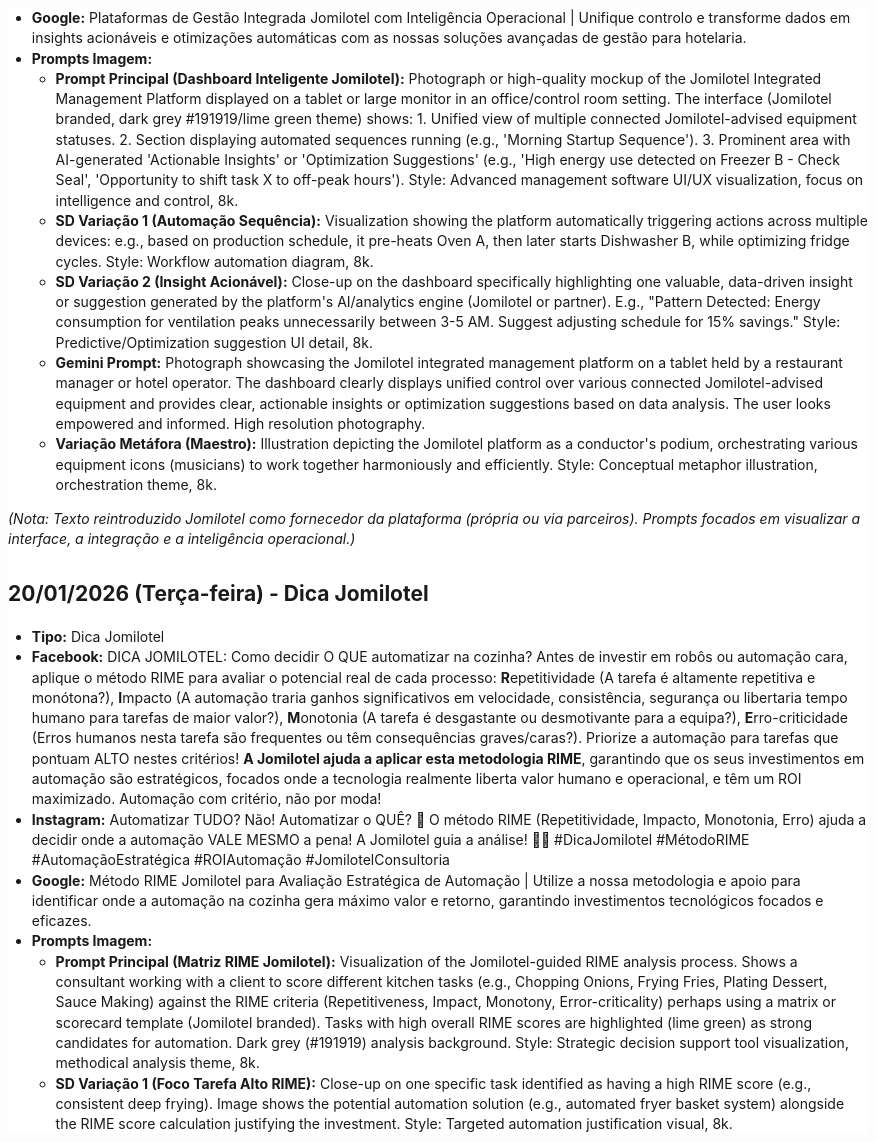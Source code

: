 *   **Google:** Plataformas de Gestão Integrada Jomilotel com Inteligência Operacional | Unifique controlo e transforme dados em insights acionáveis e otimizações automáticas com as nossas soluções avançadas de gestão para hotelaria.
*   **Prompts Imagem:**
    *   **Prompt Principal (Dashboard Inteligente Jomilotel):** Photograph or high-quality mockup of the Jomilotel Integrated Management Platform displayed on a tablet or large monitor in an office/control room setting. The interface (Jomilotel branded, dark grey #191919/lime green theme) shows: 1. Unified view of multiple connected Jomilotel-advised equipment statuses. 2. Section displaying automated sequences running (e.g., 'Morning Startup Sequence'). 3. Prominent area with AI-generated 'Actionable Insights' or 'Optimization Suggestions' (e.g., 'High energy use detected on Freezer B - Check Seal', 'Opportunity to shift task X to off-peak hours'). Style: Advanced management software UI/UX visualization, focus on intelligence and control, 8k.
    *   **SD Variação 1 (Automação Sequência):** Visualization showing the platform automatically triggering actions across multiple devices: e.g., based on production schedule, it pre-heats Oven A, then later starts Dishwasher B, while optimizing fridge cycles. Style: Workflow automation diagram, 8k.
    *   **SD Variação 2 (Insight Acionável):** Close-up on the dashboard specifically highlighting one valuable, data-driven insight or suggestion generated by the platform's AI/analytics engine (Jomilotel or partner). E.g., "Pattern Detected: Energy consumption for ventilation peaks unnecessarily between 3-5 AM. Suggest adjusting schedule for 15% savings." Style: Predictive/Optimization suggestion UI detail, 8k.
    *   **Gemini Prompt:** Photograph showcasing the Jomilotel integrated management platform on a tablet held by a restaurant manager or hotel operator. The dashboard clearly displays unified control over various connected Jomilotel-advised equipment and provides clear, actionable insights or optimization suggestions based on data analysis. The user looks empowered and informed. High resolution photography.
    *   **Variação Metáfora (Maestro):** Illustration depicting the Jomilotel platform as a conductor's podium, orchestrating various equipment icons (musicians) to work together harmoniously and efficiently. Style: Conceptual metaphor illustration, orchestration theme, 8k.

*(Nota: Texto reintroduzido Jomilotel como fornecedor da plataforma (própria ou via parceiros). Prompts focados em visualizar a interface, a integração e a inteligência operacional.)*

## 20/01/2026 (Terça-feira) - Dica Jomilotel

*   **Tipo:** Dica Jomilotel
*   **Facebook:** DICA JOMILOTEL: Como decidir O QUE automatizar na cozinha? Antes de investir em robôs ou automação cara, aplique o método RIME para avaliar o potencial real de cada processo: **R**epetitividade (A tarefa é altamente repetitiva e monótona?), **I**mpacto (A automação traria ganhos significativos em velocidade, consistência, segurança ou libertaria tempo humano para tarefas de maior valor?), **M**onotonia (A tarefa é desgastante ou desmotivante para a equipa?), **E**rro-criticidade (Erros humanos nesta tarefa são frequentes ou têm consequências graves/caras?). Priorize a automação para tarefas que pontuam ALTO nestes critérios! **A Jomilotel ajuda a aplicar esta metodologia RIME**, garantindo que os seus investimentos em automação são estratégicos, focados onde a tecnologia realmente liberta valor humano e operacional, e têm um ROI maximizado. Automação com critério, não por moda!
*   **Instagram:** Automatizar TUDO? Não! Automatizar o QUÊ? 🤔 O método RIME (Repetitividade, Impacto, Monotonia, Erro) ajuda a decidir onde a automação VALE MESMO a pena! A Jomilotel guia a análise! 🤖✅ #DicaJomilotel #MétodoRIME #AutomaçãoEstratégica #ROIAutomação #JomilotelConsultoria
*   **Google:** Método RIME Jomilotel para Avaliação Estratégica de Automação | Utilize a nossa metodologia e apoio para identificar onde a automação na cozinha gera máximo valor e retorno, garantindo investimentos tecnológicos focados e eficazes.
*   **Prompts Imagem:**
    *   **Prompt Principal (Matriz RIME Jomilotel):** Visualization of the Jomilotel-guided RIME analysis process. Shows a consultant working with a client to score different kitchen tasks (e.g., Chopping Onions, Frying Fries, Plating Dessert, Sauce Making) against the RIME criteria (Repetitiveness, Impact, Monotony, Error-criticality) perhaps using a matrix or scorecard template (Jomilotel branded). Tasks with high overall RIME scores are highlighted (lime green) as strong candidates for automation. Dark grey (#191919) analysis background. Style: Strategic decision support tool visualization, methodical analysis theme, 8k.
    *   **SD Variação 1 (Foco Tarefa Alto RIME):** Close-up on one specific task identified as having a high RIME score (e.g., consistent deep frying). Image shows the potential automation solution (e.g., automated fryer basket system) alongside the RIME score calculation justifying the investment. Style: Targeted automation justification visual, 8k.
